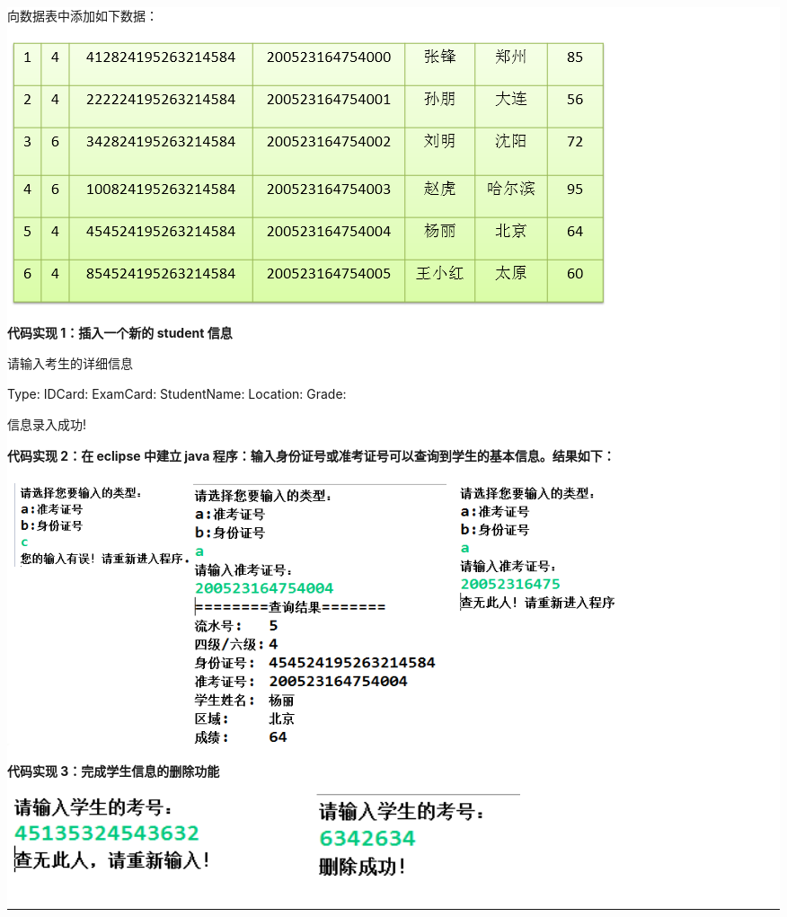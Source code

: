 向数据表中添加如下数据：

![1555580763636](assets/JDBC.assets/1555580763636.png)

**代码实现 1：插入一个新的 student 信息**

请输入考生的详细信息

Type:
IDCard:
ExamCard:
StudentName:
Location:
Grade:

信息录入成功!

**代码实现 2：在 eclipse 中建立 java 程序：输入身份证号或准考证号可以查询到学生的基本信息。结果如下：**

![1555580937490](assets/JDBC.assets/1555580937490.png)

**代码实现 3：完成学生信息的删除功能**

![1555580965019](assets/JDBC.assets/1555580965019.png)

---